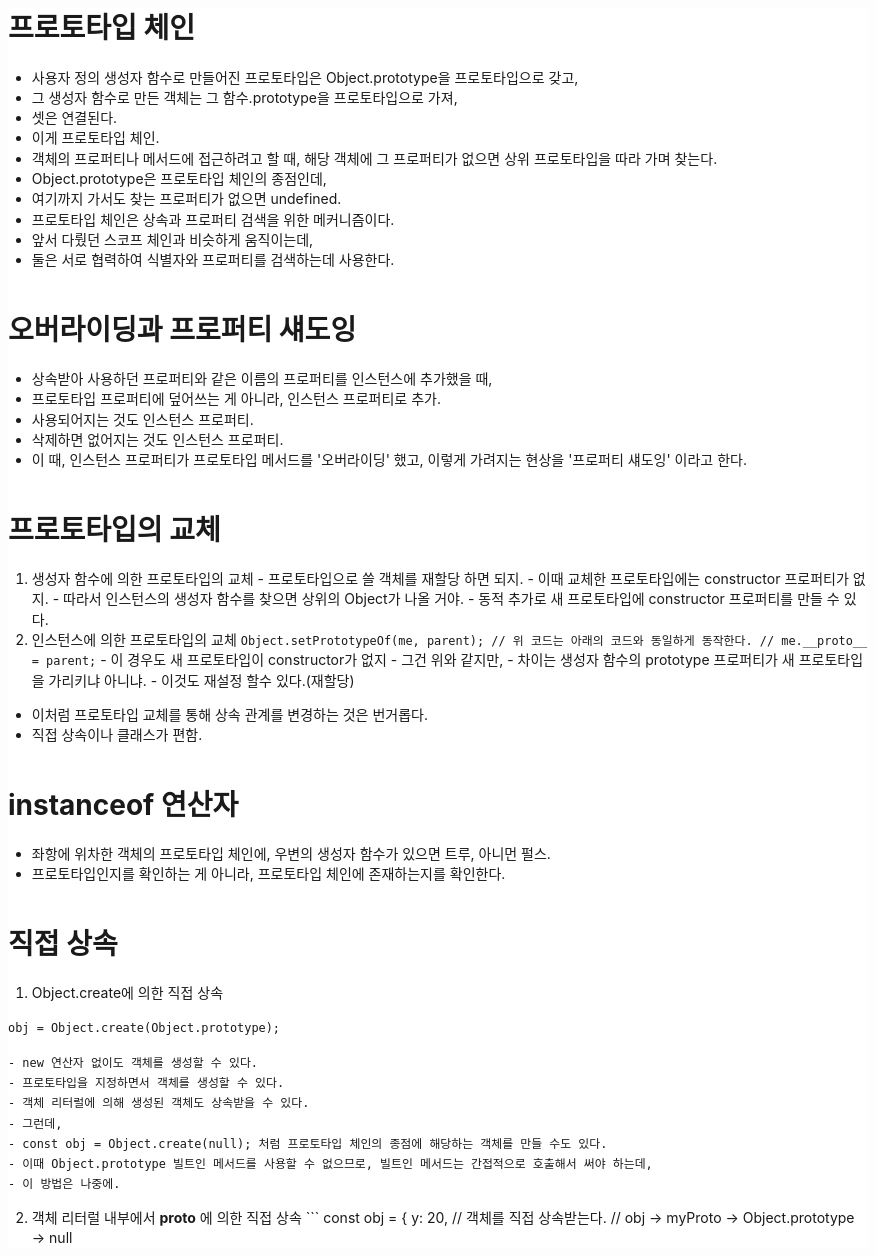 # 프로토타입 체인
  - 사용자 정의 생성자 함수로 만들어진 프로토타입은 Object.prototype을 프로토타입으로 갖고,
  - 그 생성자 함수로 만든 객체는 그 함수.prototype을 프로토타입으로 가져,
  - 셋은 연결된다.
  - 이게 프로토타입 체인.
  - 객체의 프로퍼티나 메서드에 접근하려고 할 때, 해당 객체에 그 프로퍼티가 없으면 상위 프로토타입을 따라 가며 찾는다.
  - Object.prototype은 프로토타입 체인의 종점인데,
  - 여기까지 가서도 찾는 프로퍼티가 없으면 undefined.
  - 프로토타입 체인은 상속과 프로퍼티 검색을 위한 메커니즘이다.
  - 앞서 다뤘던 스코프 체인과 비슷하게 움직이는데,
  - 둘은 서로 협력하여 식별자와 프로퍼티를 검색하는데 사용한다.
# 오버라이딩과 프로퍼티 섀도잉
  - 상속받아 사용하던 프로퍼티와 같은 이름의 프로퍼티를 인스턴스에 추가했을 때,
  - 프로토타입 프로퍼티에 덮어쓰는 게 아니라, 인스턴스 프로퍼티로 추가.
  - 사용되어지는 것도 인스턴스 프로퍼티.
  - 삭제하면 없어지는 것도 인스턴스 프로퍼티.
  - 이 때, 인스턴스 프로퍼티가 프로토타입 메서드를 '오버라이딩' 했고, 이렇게 가려지는 현상을 '프로퍼티 섀도잉' 이라고 한다.
# 프로토타입의 교체
  1. 생성자 함수에 의한 프로토타입의 교체
    - 프로토타입으로 쓸 객체를 재할당 하면 되지.
    - 이때 교체한 프로토타입에는 constructor 프로퍼티가 없지.
    - 따라서 인스턴스의 생성자 함수를 찾으면 상위의 Object가 나올 거야.
    - 동적 추가로 새 프로토타입에 constructor 프로퍼티를 만들 수 있다.
  2. 인스턴스에 의한 프로토타입의 교체
    ```
    Object.setPrototypeOf(me, parent);
    // 위 코드는 아래의 코드와 동일하게 동작한다.
    // me.__proto__ = parent;
    ```
    - 이 경우도 새 프로토타입이 constructor가 없지
    - 그건 위와 같지만,
    - 차이는 생성자 함수의 prototype 프로퍼티가 새 프로토타입을 가리키냐 아니냐.
    - 이것도 재설정 할수 있다.(재할당)
  - 이처럼 프로토타입 교체를 통해 상속 관계를 변경하는 것은 번거롭다.
  - 직접 상속이나 클래스가 편함.
# instanceof 연산자
  - 좌항에 위차한 객체의 프로토타입 체인에, 우변의 생성자 함수가 있으면 트루, 아니먼 펄스.
  - 프로토타입인지를 확인하는 게 아니라, 프로토타입 체인에 존재하는지를 확인한다.
# 직접 상속
  1. Object.create에 의한 직접 상속
  ```
  obj = Object.create(Object.prototype);
  ```
    - new 연산자 없이도 객체를 생성할 수 있다.
    - 프로토타입을 지정하면서 객체를 생성할 수 있다.
    - 객체 리터럴에 의해 생성된 객체도 상속받을 수 있다.
    - 그런데,
    - const obj = Object.create(null); 처럼 프로토타입 체인의 종점에 해당하는 객체를 만들 수도 있다.
    - 이때 Object.prototype 빌트인 메서드를 사용할 수 없으므로, 빌트인 메서드는 간접적으로 호출해서 써야 하는데,
    - 이 방법은 나중에.
  2. 객체 리터럴 내부에서 __proto__ 에 의한 직접 상속
    ```
    const obj = {
      y: 20,
      // 객체를 직접 상속받는다.
      // obj → myProto → Object.prototype → null
